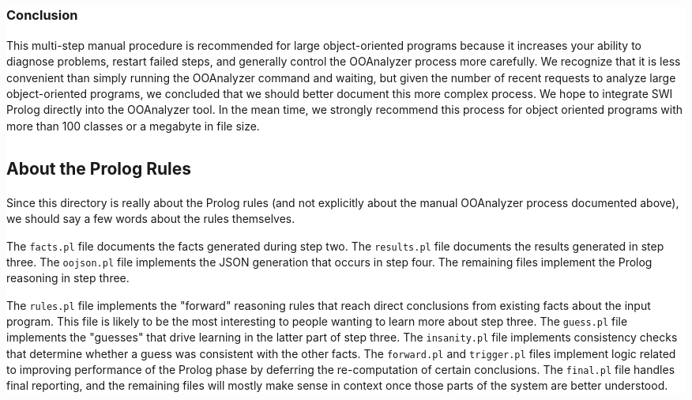 ### Conclusion

This multi-step manual procedure is recommended for large
object-oriented programs because it increases your ability to diagnose
problems, restart failed steps, and generally control the OOAnalyzer
process more carefully.  We recognize that it is less convenient than
simply running the OOAnalyzer command and waiting, but given the number
of recent requests to analyze large object-oriented programs, we
concluded that we should better document this more complex process.  We
hope to integrate SWI Prolog directly into the OOAnalyzer tool.  In the
mean time, we strongly recommend this process for object oriented
programs with more than 100 classes or a megabyte in file size.

## About the Prolog Rules

Since this directory is really about the Prolog rules (and not
explicitly about the manual OOAnalyzer process documented above), we
should say a few words about the rules themselves.

The `facts.pl` file documents the facts generated during step two.  The
`results.pl` file documents the results generated in step three.  The
`oojson.pl` file implements the JSON generation that occurs in step four.
The remaining files implement the Prolog reasoning in step three.

The `rules.pl` file implements the "forward" reasoning rules that reach
direct conclusions from existing facts about the input program.  This
file is likely to be the most interesting to people wanting to learn
more about step three.  The `guess.pl` file implements the "guesses" that
drive learning in the latter part of step three.  The `insanity.pl` file
implements consistency checks that determine whether a guess was
consistent with the other facts.  The `forward.pl` and `trigger.pl` files
implement logic related to improving performance of the Prolog phase by
deferring the re-computation of certain conclusions.  The `final.pl` file
handles final reporting, and the remaining files will mostly make sense
in context once those parts of the system are better understood.
